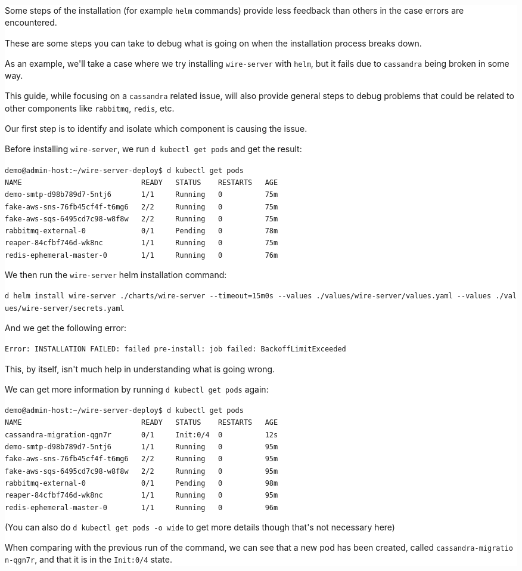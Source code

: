 Some steps of the installation (for example `helm` commands) provide less feedback than others in the case errors are encountered.

These are some steps you can take to debug what is going on when the installation process breaks down.

As an example, we'll take a case where we try installing `wire-server` with `helm`, but it fails due to `cassandra` being broken in some way.

This guide, while focusing on a `cassandra` related issue, will also provide general steps to debug problems that could be related to other components like `rabbitmq`, `redis`, etc.

Our first step is to identify and isolate which component is causing the issue.

Before installing `wire-server`, we run `d kubectl get pods` and get the result:

```
demo@admin-host:~/wire-server-deploy$ d kubectl get pods
NAME                            READY   STATUS    RESTARTS   AGE
demo-smtp-d98b789d7-5ntj6       1/1     Running   0          75m
fake-aws-sns-76fb45cf4f-t6mg6   2/2     Running   0          75m
fake-aws-sqs-6495cd7c98-w8f8w   2/2     Running   0          75m
rabbitmq-external-0             0/1     Pending   0          78m
reaper-84cfbf746d-wk8nc         1/1     Running   0          75m
redis-ephemeral-master-0        1/1     Running   0          76m
```

We then run the `wire-server` helm installation command:

```
d helm install wire-server ./charts/wire-server --timeout=15m0s --values ./values/wire-server/values.yaml --values ./values/wire-server/secrets.yaml
```

And we get the following error:

```
Error: INSTALLATION FAILED: failed pre-install: job failed: BackoffLimitExceeded
```

This, by itself, isn't much help in understanding what is going wrong.

We can get more information by running `d kubectl get pods` again:

```
demo@admin-host:~/wire-server-deploy$ d kubectl get pods
NAME                            READY   STATUS    RESTARTS   AGE
cassandra-migration-qgn7r       0/1     Init:0/4  0          12s
demo-smtp-d98b789d7-5ntj6       1/1     Running   0          95m
fake-aws-sns-76fb45cf4f-t6mg6   2/2     Running   0          95m
fake-aws-sqs-6495cd7c98-w8f8w   2/2     Running   0          95m
rabbitmq-external-0             0/1     Pending   0          98m
reaper-84cfbf746d-wk8nc         1/1     Running   0          95m
redis-ephemeral-master-0        1/1     Running   0          96m
```

(You can also do `d kubectl get pods -o wide` to get more details though that's not necessary here)

When comparing with the previous run of the command, we can see that a new pod has been created, called `cassandra-migration-qgn7r`, and that it is in the `Init:0/4` state.

